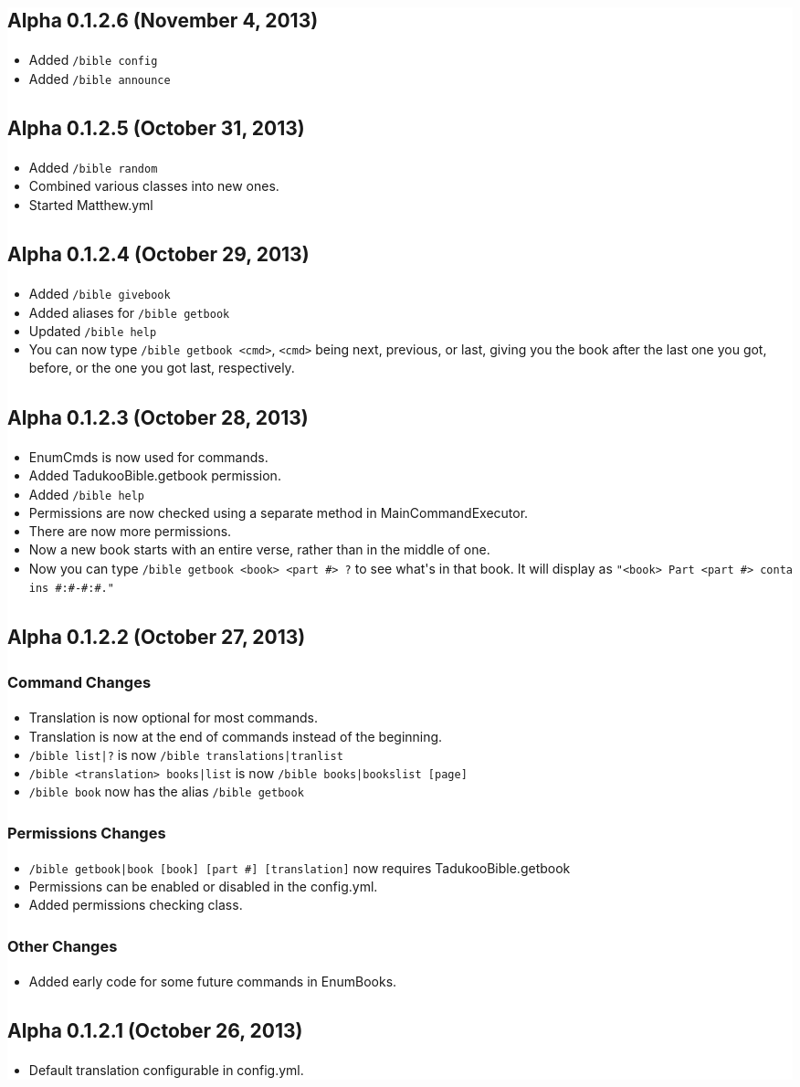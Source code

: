 ## Alpha 0.1.2.6 (November 4, 2013)
* Added ```/bible config```
* Added ```/bible announce```

## Alpha 0.1.2.5 (October 31, 2013)
* Added ```/bible random```
* Combined various classes into new ones.
* Started Matthew.yml

## Alpha 0.1.2.4 (October 29, 2013)
* Added ```/bible givebook```
* Added aliases for ```/bible getbook```
* Updated ```/bible help```
* You can now type ```/bible getbook <cmd>```, ```<cmd>``` being next, previous, or last, giving you the book after the last one you got, before, or the one you got last,
respectively.

## Alpha 0.1.2.3 (October 28, 2013)
* EnumCmds is now used for commands.
* Added TadukooBible.getbook permission.
* Added ```/bible help```
* Permissions are now checked using a separate method in MainCommandExecutor.
* There are now more permissions.
* Now a new book starts with an entire verse, rather than in the middle of one.
* Now you can type ```/bible getbook <book> <part #> ?``` to see what's in that book. It will display as ```"<book> Part <part #> contains #:#-#:#."```

## Alpha 0.1.2.2 (October 27, 2013)

### Command Changes
* Translation is now optional for most commands.
* Translation is now at the end of commands instead of the beginning.
* ```/bible list|?``` is now ```/bible translations|tranlist```
* ```/bible <translation> books|list``` is now ```/bible books|bookslist [page]```
* ```/bible book``` now has the alias ```/bible getbook```

### Permissions Changes
* ```/bible getbook|book [book] [part #] [translation]``` now requires TadukooBible.getbook
* Permissions can be enabled or disabled in the config.yml.
* Added permissions checking class.

### Other Changes
* Added early code for some future commands in EnumBooks.

## Alpha 0.1.2.1 (October 26, 2013)
* Default translation configurable in config.yml.

